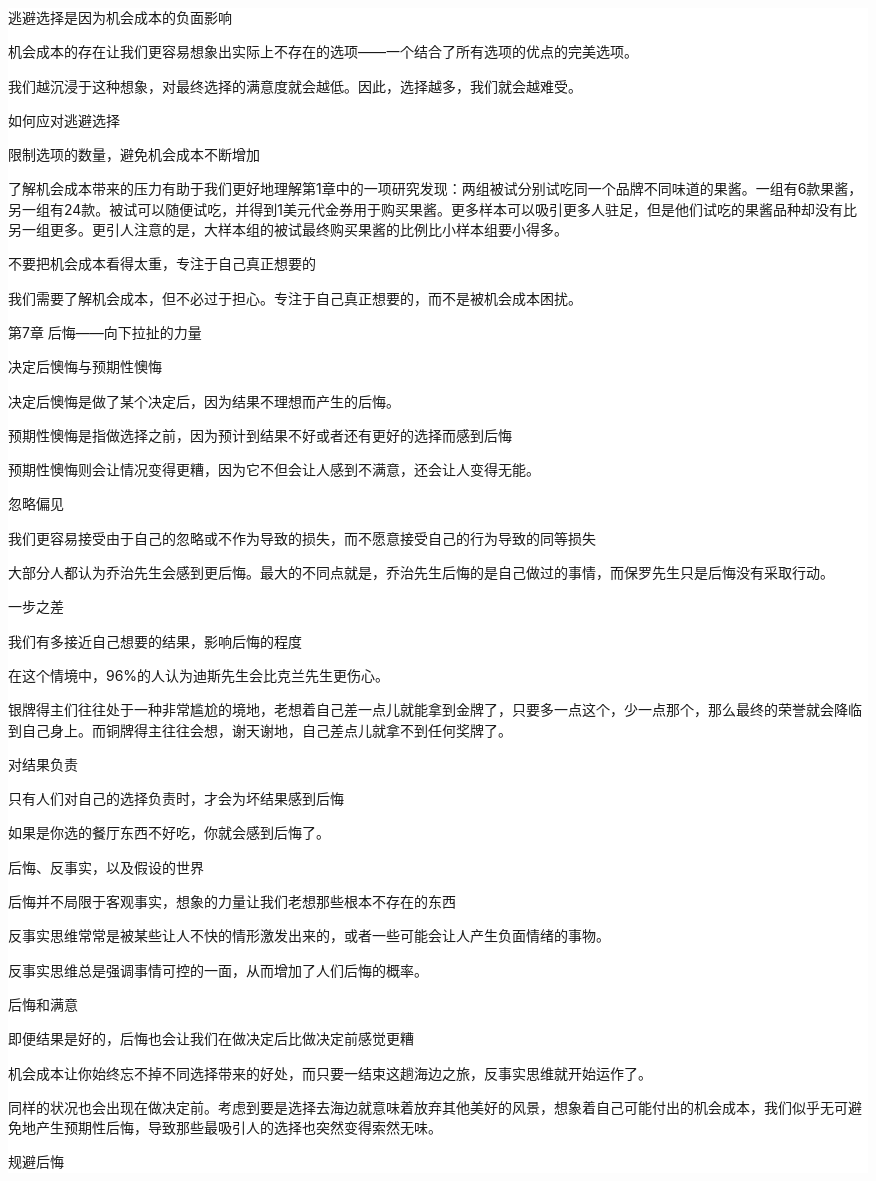 逃避选择是因为机会成本的负面影响

机会成本的存在让我们更容易想象出实际上不存在的选项——一个结合了所有选项的优点的完美选项。

我们越沉浸于这种想象，对最终选择的满意度就会越低。因此，选择越多，我们就会越难受。

如何应对逃避选择

限制选项的数量，避免机会成本不断增加

了解机会成本带来的压力有助于我们更好地理解第1章中的一项研究发现：两组被试分别试吃同一个品牌不同味道的果酱。一组有6款果酱，另一组有24款。被试可以随便试吃，并得到1美元代金券用于购买果酱。更多样本可以吸引更多人驻足，但是他们试吃的果酱品种却没有比另一组更多。更引人注意的是，大样本组的被试最终购买果酱的比例比小样本组要小得多。

不要把机会成本看得太重，专注于自己真正想要的

我们需要了解机会成本，但不必过于担心。专注于自己真正想要的，而不是被机会成本困扰。

第7章 后悔——向下拉扯的力量

决定后懊悔与预期性懊悔

决定后懊悔是做了某个决定后，因为结果不理想而产生的后悔。

预期性懊悔是指做选择之前，因为预计到结果不好或者还有更好的选择而感到后悔

预期性懊悔则会让情况变得更糟，因为它不但会让人感到不满意，还会让人变得无能。

忽略偏见

我们更容易接受由于自己的忽略或不作为导致的损失，而不愿意接受自己的行为导致的同等损失

大部分人都认为乔治先生会感到更后悔。最大的不同点就是，乔治先生后悔的是自己做过的事情，而保罗先生只是后悔没有采取行动。

一步之差

我们有多接近自己想要的结果，影响后悔的程度

在这个情境中，96%的人认为迪斯先生会比克兰先生更伤心。

银牌得主们往往处于一种非常尴尬的境地，老想着自己差一点儿就能拿到金牌了，只要多一点这个，少一点那个，那么最终的荣誉就会降临到自己身上。而铜牌得主往往会想，谢天谢地，自己差点儿就拿不到任何奖牌了。

对结果负责

只有人们对自己的选择负责时，才会为坏结果感到后悔

如果是你选的餐厅东西不好吃，你就会感到后悔了。

后悔、反事实，以及假设的世界

后悔并不局限于客观事实，想象的力量让我们老想那些根本不存在的东西

反事实思维常常是被某些让人不快的情形激发出来的，或者一些可能会让人产生负面情绪的事物。

反事实思维总是强调事情可控的一面，从而增加了人们后悔的概率。

后悔和满意

即便结果是好的，后悔也会让我们在做决定后比做决定前感觉更糟

机会成本让你始终忘不掉不同选择带来的好处，而只要一结束这趟海边之旅，反事实思维就开始运作了。

同样的状况也会出现在做决定前。考虑到要是选择去海边就意味着放弃其他美好的风景，想象着自己可能付出的机会成本，我们似乎无可避免地产生预期性后悔，导致那些最吸引人的选择也突然变得索然无味。

规避后悔
